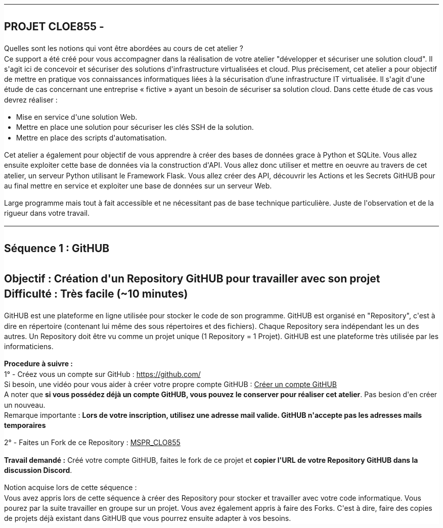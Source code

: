 ------------------------------------------------------------------------------------------------------
PROJET CLOE855 -
------------------------------------------------------------------------------------------------------
   Quelles sont les notions qui vont être abordées au cours de cet atelier ?  
Ce support a été créé pour vous accompagner dans la réalisation de votre atelier "développer et sécuriser une solution cloud". Il s'agit ici de concevoir et sécuriser des solutions d'infrastructure virtualisées et cloud. Plus précisement, cet atelier a pour objectif de mettre en pratique vos connaissances informatiques liées à la sécurisation d’une infrastructure IT virtualisée. Il s'agit d'une étude de cas concernant une entreprise « fictive » ayant un besoin de sécuriser sa solution cloud. Dans cette étude de cas vous devrez réaliser :
 - Mise en service d'une solution Web.  
 - Mettre en place une solution pour sécuriser les clés SSH de la solution.  
 - Mettre en place des scripts d'automatisation.
  
Cet atelier a également pour objectif de vous apprendre à créer des bases de données grace à Python et SQLite. Vous allez ensuite exploiter cette base de données via la construction d'API. Vous allez donc utiliser et mettre en oeuvre au travers de cet atelier, un serveur Python utilisant le Framework Flask. 
Vous allez créer des API, découvrir les Actions et les Secrets GitHUB pour au final mettre en service et exploiter une base de données sur un serveur Web.  
  
Large programme mais tout à fait accessible et ne nécessitant pas de base technique particulière. Juste de l'observation et de la rigueur dans votre travail.

-------------------------------------------------------------------------------------------------------
Séquence 1 : GitHUB
-------------------------------------------------------------------------------------------------------
Objectif : Création d'un Repository GitHUB pour travailler avec son projet  
Difficulté : Très facile (~10 minutes)
-------------------------------------------------------------------------------------------------------
GitHUB est une plateforme en ligne utilisée pour stocker le code de son programme.
GitHUB est organisé en "Repository", c'est à dire en répertoire (contenant lui même des sous répertoires et des fichiers). Chaque Repository sera indépendant les un des autres. Un Repository doit être vu comme un projet unique (1 Repository = 1 Projet). GitHUB est une plateforme très utilisée par les informaticiens.

**Procedure à suivre :**  
1° - Créez vous un compte sur GitHub : https://github.com/  
Si besoin, une vidéo pour vous aider à créer votre propre compte GitHUB : [Créer un compte GitHUB](https://docs.github.com/fr/get-started/onboarding/getting-started-with-your-github-account)  
A noter que **si vous possédez déjà un compte GitHUB, vous pouvez le conserver pour réaliser cet atelier**. Pas besion d'en créer un nouveau.  
Remarque importante : **Lors de votre inscription, utilisez une adresse mail valide. GitHUB n'accepte pas les adresses mails temporaires**  

2° - Faites un Fork de ce Repository : [MSPR_CLO855]([https://github.com/CRamyaGit/MSPR_CLOE855)  
   
  
**Travail demandé :** Créé votre compte GitHUB, faites le fork de ce projet et **copier l'URL de votre Repository GitHUB dans la discussion Discord**.

Notion acquise lors de cette séquence :  
Vous avez appris lors de cette séquence à créer des Repository pour stocker et travailler avec votre code informatique. Vous pourez par la suite travailler en groupe sur un projet. Vous avez également appris à faire des Forks. C'est à dire, faire des copies de projets déjà existant dans GitHUB que vous pourrez ensuite adapter à vos besoins.
  